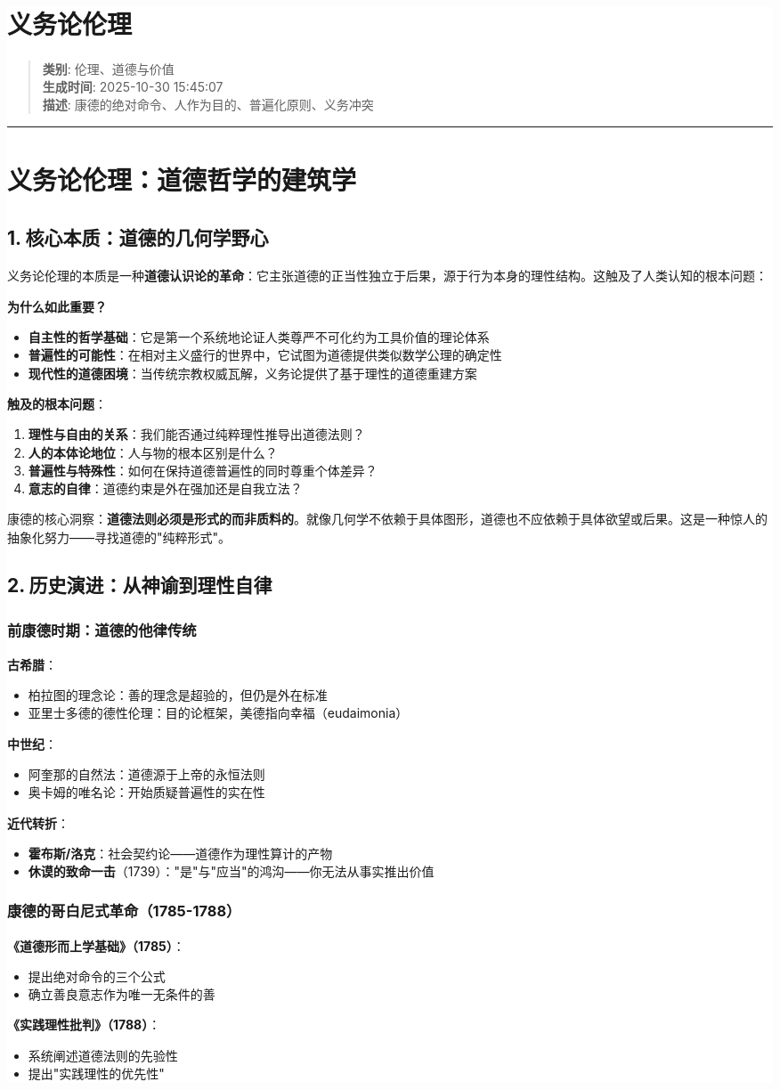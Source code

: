 # 义务论伦理

> **类别**: 伦理、道德与价值  
> **生成时间**: 2025-10-30 15:45:07  
> **描述**: 康德的绝对命令、人作为目的、普遍化原则、义务冲突

---

# 义务论伦理：道德哲学的建筑学

## 1. 核心本质：道德的几何学野心

义务论伦理的本质是一种**道德认识论的革命**：它主张道德的正当性独立于后果，源于行为本身的理性结构。这触及了人类认知的根本问题：

**为什么如此重要？**

- **自主性的哲学基础**：它是第一个系统地论证人类尊严不可化约为工具价值的理论体系
- **普遍性的可能性**：在相对主义盛行的世界中，它试图为道德提供类似数学公理的确定性
- **现代性的道德困境**：当传统宗教权威瓦解，义务论提供了基于理性的道德重建方案

**触及的根本问题**：
1. **理性与自由的关系**：我们能否通过纯粹理性推导出道德法则？
2. **人的本体论地位**：人与物的根本区别是什么？
3. **普遍性与特殊性**：如何在保持道德普遍性的同时尊重个体差异？
4. **意志的自律**：道德约束是外在强加还是自我立法？

康德的核心洞察：**道德法则必须是形式的而非质料的**。就像几何学不依赖于具体图形，道德也不应依赖于具体欲望或后果。这是一种惊人的抽象化努力——寻找道德的"纯粹形式"。

## 2. 历史演进：从神谕到理性自律

### 前康德时期：道德的他律传统

**古希腊**：
- 柏拉图的理念论：善的理念是超验的，但仍是外在标准
- 亚里士多德的德性伦理：目的论框架，美德指向幸福（eudaimonia）

**中世纪**：
- 阿奎那的自然法：道德源于上帝的永恒法则
- 奥卡姆的唯名论：开始质疑普遍性的实在性

**近代转折**：
- **霍布斯/洛克**：社会契约论——道德作为理性算计的产物
- **休谟的致命一击**（1739）："是"与"应当"的鸿沟——你无法从事实推出价值

### 康德的哥白尼式革命（1785-1788）

**《道德形而上学基础》（1785）**：
- 提出绝对命令的三个公式
- 确立善良意志作为唯一无条件的善

**《实践理性批判》（1788）**：
- 系统阐述道德法则的先验性
- 提出"实践理性的优先性"
